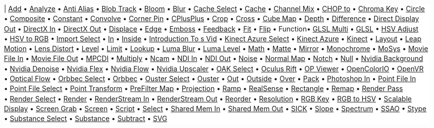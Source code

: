 | [Add](Add_TOP.html "Add TOP") • [Analyze](Analyze_TOP.html "Analyze TOP") • [Anti Alias](Anti_Alias_TOP.html "Anti Alias TOP") • [Blob Track](Blob_Track_TOP.html "Blob Track TOP") • [Bloom](Bloom_TOP.html "Bloom TOP") • [Blur](Blur_TOP.html "Blur TOP") • [Cache Select](Cache_Select_TOP.html "Cache Select TOP") • [Cache](Cache_TOP.html "Cache TOP") • [Channel Mix](Channel_Mix_TOP.html "Channel Mix TOP") • [CHOP to](CHOP_to_TOP.html "CHOP to TOP") • [Chroma Key](Chroma_Key_TOP.html "Chroma Key TOP") • [Circle](Circle_TOP.html "Circle TOP") • [Composite](Composite_TOP.html "Composite TOP") • [Constant](Constant_TOP.html "Constant TOP") • [Convolve](Convolve_TOP.html "Convolve TOP") • [Corner Pin](Corner_Pin_TOP.html "Corner Pin TOP") • [CPlusPlus](CPlusPlus_TOP.html "CPlusPlus TOP") • [Crop](Crop_TOP.html "Crop TOP") • [Cross](Cross_TOP.html "Cross TOP") • [Cube Map](Cube_Map_TOP.html "Cube Map TOP") • [Depth](Depth_TOP.html "Depth TOP") • [Difference](Difference_TOP.html "Difference TOP") • [Direct Display Out](Direct_Display_Out_TOP.html "Direct Display Out TOP") • [DirectX In](DirectX_In_TOP.html "DirectX In TOP") • [DirectX Out](DirectX_Out_TOP.html "DirectX Out TOP") • [Displace](Displace_TOP.html "Displace TOP") • [Edge](Edge_TOP.html "Edge TOP") • [Emboss](Emboss_TOP.html "Emboss TOP") • [Feedback](Feedback_TOP.html "Feedback TOP") • [Fit](Fit_TOP.html "Fit TOP") • [Flip](Flip_TOP.html "Flip TOP") • Function• [GLSL Multi](GLSL_Multi_TOP.html "GLSL Multi TOP") • [GLSL](GLSL_TOP.html "GLSL TOP") • [HSV Adjust](HSV_Adjust_TOP.html "HSV Adjust TOP") • [HSV to RGB](HSV_to_RGB_TOP.html "HSV to RGB TOP") • [Import Select](Import_Select_TOP.html "Import Select TOP") • [In](In_TOP.html "In TOP") • [Inside](Inside_TOP.html "Inside TOP") • [Introduction To s Vid](Introduction_To_TOPs_Vid.html "Introduction To TOPs Vid") • [Kinect Azure Select](Kinect_Azure_Select_TOP.html "Kinect Azure Select TOP") • [Kinect Azure](Kinect_Azure_TOP.html "Kinect Azure TOP") • [Kinect](Kinect_TOP.html "Kinect TOP") • [Layout](Layout_TOP.html "Layout TOP") • [Leap Motion](Leap_Motion_TOP.html "Leap Motion TOP") • [Lens Distort](Lens_Distort_TOP.html "Lens Distort TOP") • [Level](Level_TOP.html "Level TOP") • [Limit](Limit_TOP.html "Limit TOP") • [Lookup](Lookup_TOP.html "Lookup TOP") • [Luma Blur](Luma_Blur_TOP.html "Luma Blur TOP") • [Luma Level](Luma_Level_TOP.html "Luma Level TOP") • [Math](Math_TOP.html "Math TOP") • [Matte](Matte_TOP.html "Matte TOP") • [Mirror](Mirror_TOP.html "Mirror TOP") • [Monochrome](Monochrome_TOP.html "Monochrome TOP") • [MoSys](MoSys_TOP.html "MoSys TOP") • [Movie File In](Movie_File_In_TOP.html "Movie File In TOP") • [Movie File Out](Movie_File_Out_TOP.html "Movie File Out TOP") • [MPCDI](MPCDI_TOP.html "MPCDI TOP") • [Multiply](Multiply_TOP.html "Multiply TOP") • [Ncam](Ncam_TOP.html "Ncam TOP") • [NDI In](NDI_In_TOP.html "NDI In TOP") • [NDI Out](NDI_Out_TOP.html "NDI Out TOP") • [Noise](Noise_TOP.html "Noise TOP") • [Normal Map](Normal_Map_TOP.html "Normal Map TOP") • [Notch](Notch_TOP.html "Notch TOP") • [Null](Null_TOP.html "Null TOP") • [Nvidia Background](Nvidia_Background_TOP.html "Nvidia Background TOP") • [Nvidia Denoise](Nvidia_Denoise_TOP.html "Nvidia Denoise TOP") • [Nvidia Flex](Nvidia_Flex_TOP.html "Nvidia Flex TOP") • [Nvidia Flow](Nvidia_Flow_TOP.html "Nvidia Flow TOP") • [Nvidia Upscaler](Nvidia_Upscaler_TOP.html "Nvidia Upscaler TOP") • [OAK Select](OAK_Select_TOP.html "OAK Select TOP") • [Oculus Rift](Oculus_Rift_TOP.html "Oculus Rift TOP") • [OP Viewer](OP_Viewer_TOP.html "OP Viewer TOP") • [OpenColorIO](OpenColorIO_TOP.html "OpenColorIO TOP") • [OpenVR](OpenVR_TOP.html "OpenVR TOP") • [Optical Flow](Optical_Flow_TOP.html "Optical Flow TOP") • [Orbbec Select](Orbbec_Select_TOP.html "Orbbec Select TOP") • [Orbbec](Orbbec_TOP.html "Orbbec TOP") • [Ouster Select](Ouster_Select_TOP.html "Ouster Select TOP") • [Ouster](Ouster_TOP.html "Ouster TOP") • [Out](Out_TOP.html "Out TOP") • [Outside](Outside_TOP.html "Outside TOP") • [Over](Over_TOP.html "Over TOP") • [Pack](Pack_TOP.html "Pack TOP") • [Photoshop In](Photoshop_In_TOP.html "Photoshop In TOP") • [Point File In](Point_File_In_TOP.html "Point File In TOP") • [Point File Select](Point_File_Select_TOP.html "Point File Select TOP") • [Point Transform](Point_Transform_TOP.html "Point Transform TOP") • [PreFilter Map](PreFilter_Map_TOP.html "PreFilter Map TOP") • [Projection](Projection_TOP.html "Projection TOP") • [Ramp](Ramp_TOP.html "Ramp TOP") • [RealSense](RealSense_TOP.html "RealSense TOP") • [Rectangle](Rectangle_TOP.html "Rectangle TOP") • [Remap](Remap_TOP.html "Remap TOP") • [Render Pass](Render_Pass_TOP.html "Render Pass TOP") • [Render Select](Render_Select_TOP.html "Render Select TOP") • [Render](Render_TOP.html "Render TOP") • [RenderStream In](RenderStream_In_TOP.html "RenderStream In TOP") • [RenderStream Out](RenderStream_Out_TOP.html "RenderStream Out TOP") • [Reorder](Reorder_TOP.html "Reorder TOP") • [Resolution](Resolution_TOP.html "Resolution TOP") • [RGB Key](RGB_Key_TOP.html "RGB Key TOP") • [RGB to HSV](RGB_to_HSV_TOP.html "RGB to HSV TOP") • [Scalable Display](Scalable_Display_TOP.html "Scalable Display TOP") • [Screen Grab](Screen_Grab_TOP.html "Screen Grab TOP") • [Screen](Screen_TOP.html "Screen TOP") • [Script](Script_TOP.html "Script TOP") • [Select](Select_TOP.html "Select TOP") • [Shared Mem In](Shared_Mem_In_TOP.html "Shared Mem In TOP") • [Shared Mem Out](Shared_Mem_Out_TOP.html "Shared Mem Out TOP") • [SICK](SICK_TOP.html "SICK TOP") • [Slope](Slope_TOP.html "Slope TOP") • [Spectrum](Spectrum_TOP.html "Spectrum TOP") • [SSAO](SSAO_TOP.html "SSAO TOP") • [Stype](Stype_TOP.html "Stype TOP") • [Substance Select](Substance_Select_TOP.html "Substance Select TOP") • [Substance](Substance_TOP.html "Substance TOP") • [Subtract](Subtract_TOP.html "Subtract TOP") • [SVG](SVG_TOP.html "SVG TOP")